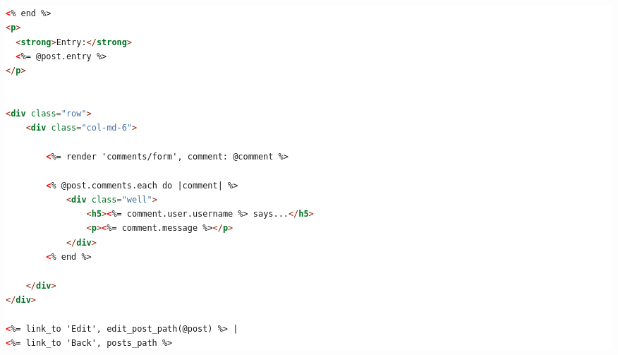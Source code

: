 ```html
<% end %>
<p>
  <strong>Entry:</strong>
  <%= @post.entry %>
</p>


<div class="row">
	<div class="col-md-6">
		
		<%= render 'comments/form', comment: @comment %>

		<% @post.comments.each do |comment| %>
			<div class="well">
				<h5><%= comment.user.username %> says...</h5>
				<p><%= comment.message %></p>
			</div>
		<% end %>

	</div>
</div>

<%= link_to 'Edit', edit_post_path(@post) %> |
<%= link_to 'Back', posts_path %>
```


